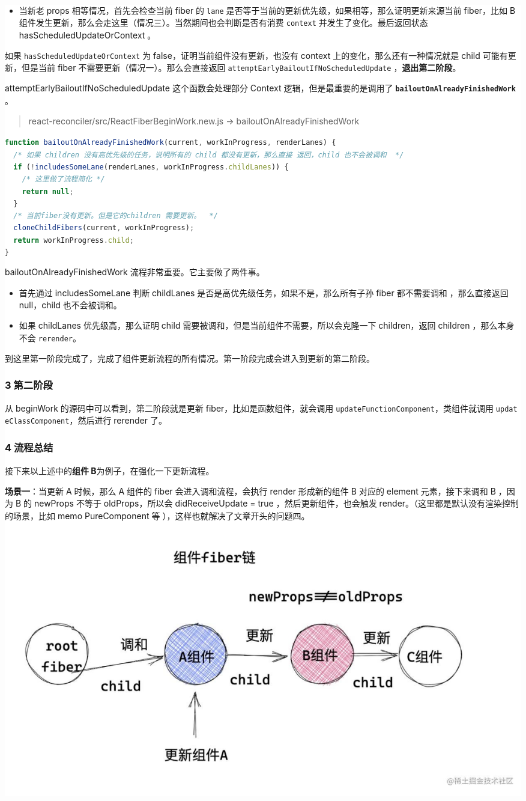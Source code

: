- 当新老 props 相等情况，首先会检查当前 fiber 的 `lane` 是否等于当前的更新优先级，如果相等，那么证明更新来源当前 fiber，比如 B 组件发生更新，那么会走这里（情况三）。当然期间也会判断是否有消费 `context` 并发生了变化。最后返回状态 hasScheduledUpdateOrContext 。

如果 `hasScheduledUpdateOrContext` 为 false，证明当前组件没有更新，也没有 context 上的变化，那么还有一种情况就是 child 可能有更新，但是当前 fiber 不需要更新（情况一）。那么会直接返回 `attemptEarlyBailoutIfNoScheduledUpdate` ，**退出第二阶段**。

attemptEarlyBailoutIfNoScheduledUpdate 这个函数会处理部分 Context 逻辑，但是最重要的是调用了 **`bailoutOnAlreadyFinishedWork`** 。

> react-reconciler/src/ReactFiberBeginWork.new.js -> bailoutOnAlreadyFinishedWork

```js
function bailoutOnAlreadyFinishedWork(current, workInProgress, renderLanes) {
  /* 如果 children 没有高优先级的任务，说明所有的 child 都没有更新，那么直接 返回，child 也不会被调和  */
  if (!includesSomeLane(renderLanes, workInProgress.childLanes)) {
    /* 这里做了流程简化 */
    return null;
  }
  /* 当前fiber没有更新。但是它的children 需要更新。  */
  cloneChildFibers(current, workInProgress);
  return workInProgress.child;
}
```

bailoutOnAlreadyFinishedWork 流程非常重要。它主要做了两件事。

- 首先通过 includesSomeLane 判断 childLanes 是否是高优先级任务，如果不是，那么所有子孙 fiber 都不需要调和 ，那么直接返回 null，child 也不会被调和。

- 如果 childLanes 优先级高，那么证明 child 需要被调和，但是当前组件不需要，所以会克隆一下 children，返回 children ，那么本身不会 `rerender`。

到这里第一阶段完成了，完成了组件更新流程的所有情况。第一阶段完成会进入到更新的第二阶段。

### 3 第二阶段

从 beginWork 的源码中可以看到，第二阶段就是更新 fiber，比如是函数组件，就会调用 `updateFunctionComponent`，类组件就调用 `updateClassComponent`，然后进行 rerender 了。

### 4 流程总结

接下来以上述中的**组件 B**为例子，在强化一下更新流程。

**场景一**：当更新 A 时候，那么 A 组件的 fiber 会进入调和流程，会执行 render 形成新的组件 B 对应的 element 元素，接下来调和 B ，因为 B 的 newProps 不等于 oldProps，所以会 didReceiveUpdate = true ，然后更新组件，也会触发 render。（这里都是默认没有渲染控制的场景，比如 memo PureComponent 等 ），这样也就解决了文章开头的问题四。

![8.jpg](img/32/7.jpg)
